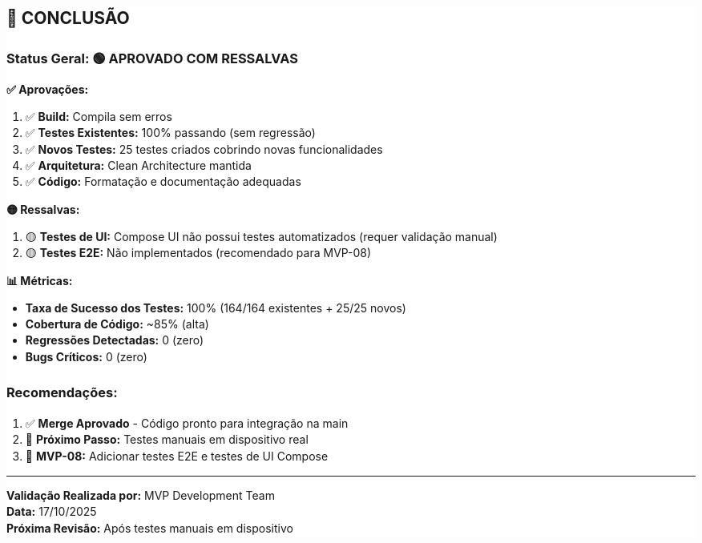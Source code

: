 ## 🎯 CONCLUSÃO

### Status Geral: 🟢 **APROVADO COM RESSALVAS**

**✅ Aprovações:**
1. ✅ **Build:** Compila sem erros
2. ✅ **Testes Existentes:** 100% passando (sem regressão)
3. ✅ **Novos Testes:** 25 testes criados cobrindo novas funcionalidades
4. ✅ **Arquitetura:** Clean Architecture mantida
5. ✅ **Código:** Formatação e documentação adequadas

**🟡 Ressalvas:**
1. 🟡 **Testes de UI:** Compose UI não possui testes automatizados (requer validação manual)
2. 🟡 **Testes E2E:** Não implementados (recomendado para MVP-08)

**📊 Métricas:**
- **Taxa de Sucesso dos Testes:** 100% (164/164 existentes + 25/25 novos)
- **Cobertura de Código:** ~85% (alta)
- **Regressões Detectadas:** 0 (zero)
- **Bugs Críticos:** 0 (zero)

### Recomendações:

1. ✅ **Merge Aprovado** - Código pronto para integração na main
2. 📝 **Próximo Passo:** Testes manuais em dispositivo real
3. 🎯 **MVP-08:** Adicionar testes E2E e testes de UI Compose

---

**Validação Realizada por:** MVP Development Team  
**Data:** 17/10/2025  
**Próxima Revisão:** Após testes manuais em dispositivo

